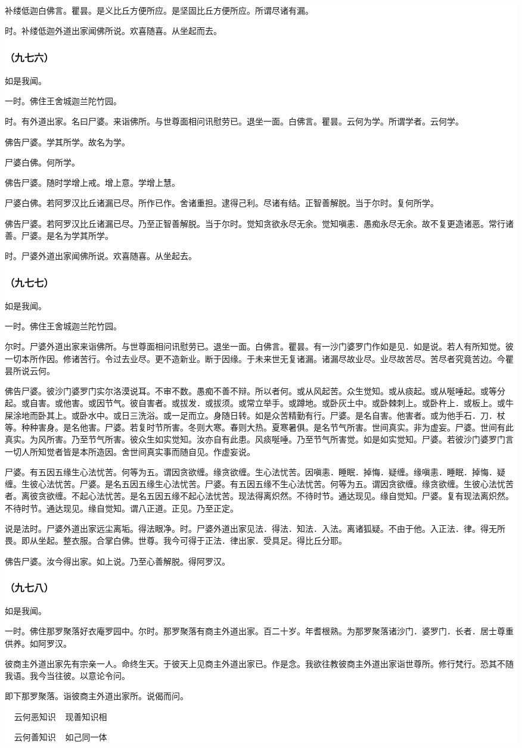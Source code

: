补缕低迦白佛言。瞿昙。是义比丘方便所应。是坚固比丘方便所应。所谓尽诸有漏。

时。补缕低迦外道出家闻佛所说。欢喜随喜。从坐起而去。

### （九七六）

如是我闻。

一时。佛住王舍城迦兰陀竹园。

时。有外道出家。名曰尸婆。来诣佛所。与世尊面相问讯慰劳已。退坐一面。白佛言。瞿昙。云何为学。所谓学者。云何学。

佛告尸婆。学其所学。故名为学。

尸婆白佛。何所学。

佛告尸婆。随时学增上戒。增上意。学增上慧。

尸婆白佛。若阿罗汉比丘诸漏已尽。所作已作。舍诸重担。逮得己利。尽诸有结。正智善解脱。当于尔时。复何所学。

佛告尸婆。若阿罗汉比丘诸漏已尽。乃至正智善解脱。当于尔时。觉知贪欲永尽无余。觉知嗔恚．愚痴永尽无余。故不复更造诸恶。常行诸善。尸婆。是名为学其所学。

时。尸婆外道出家闻佛所说。欢喜随喜。从坐起去。

### （九七七）

如是我闻。

一时。佛住王舍城迦兰陀竹园。

尔时。尸婆外道出家来诣佛所。与世尊面相问讯慰劳已。退坐一面。白佛言。瞿昙。有一沙门婆罗门作如是见．如是说。若人有所知觉。彼一切本所作因。修诸苦行。令过去业尽。更不造新业。断于因缘。于未来世无复诸漏。诸漏尽故业尽。业尽故苦尽。苦尽者究竟苦边。今瞿昙所说云何。

佛告尸婆。彼沙门婆罗门实尔洛漠说耳。不审不数。愚痴不善不辩。所以者何。或从风起苦。众生觉知。或从痰起。或从唌唾起。或等分起。或自害。或他害。或因节气。彼自害者。或拔发．或拔须。或常立举手。或蹲地。或卧灰土中。或卧棘刺上。或卧杵上．或板上。或牛屎涂地而卧其上。或卧水中。或日三洗浴。或一足而立。身随日转。如是众苦精勤有行。尸婆。是名自害。他害者。或为他手石．刀．杖等。种种害身。是名他害。尸婆。若复时节所害。冬则大寒。春则大热。夏寒暑俱。是名节气所害。世间真实。非为虚妄。尸婆。世间有此真实。为风所害。乃至节气所害。彼众生如实觉知。汝亦自有此患。风痰唌唾。乃至节气所害觉。如是如实觉知。尸婆。若彼沙门婆罗门言一切人所知觉者皆是本所造因。舍世间真实事而随自见。作虚妄说。

尸婆。有五因五缘生心法忧苦。何等为五。谓因贪欲缠。缘贪欲缠。生心法忧苦。因嗔恚．睡眠．掉悔．疑缠。缘嗔恚．睡眠．掉悔．疑缠。生彼心法忧苦。尸婆。是名五因五缘生心法忧苦。尸婆。有五因五缘不生心法忧苦。何等为五。谓因贪欲缠。缘贪欲缠。生彼心法忧苦者。离彼贪欲缠。不起心法忧苦。是名五因五缘不起心法忧苦。现法得离炽然。不待时节。通达现见。缘自觉知。尸婆。复有现法离炽然。不待时节。通达现见。缘自觉知。谓八正道。正见。乃至正定。

说是法时。尸婆外道出家远尘离垢。得法眼净。时。尸婆外道出家见法．得法．知法．入法。离诸狐疑。不由于他。入正法．律。得无所畏。即从坐起。整衣服。合掌白佛。世尊。我今可得于正法．律出家．受具足。得比丘分耶。

佛告尸婆。汝今得出家。如上说。乃至心善解脱。得阿罗汉。

### （九七八）

如是我闻。

一时。佛住那罗聚落好衣庵罗园中。尔时。那罗聚落有商主外道出家。百二十岁。年耆根熟。为那罗聚落诸沙门．婆罗门．长者．居士尊重供养。如阿罗汉。

彼商主外道出家先有宗亲一人。命终生天。于彼天上见商主外道出家已。作是念。我欲往教彼商主外道出家诣世尊所。修行梵行。恐其不随我语。我今当往彼。以意论令问。

即下那罗聚落。诣彼商主外道出家所。说偈而问。

&nbsp;&nbsp;&nbsp;&nbsp;云何恶知识&nbsp;&nbsp;&nbsp;&nbsp;现善知识相

&nbsp;&nbsp;&nbsp;&nbsp;云何善知识&nbsp;&nbsp;&nbsp;&nbsp;如己同一体
